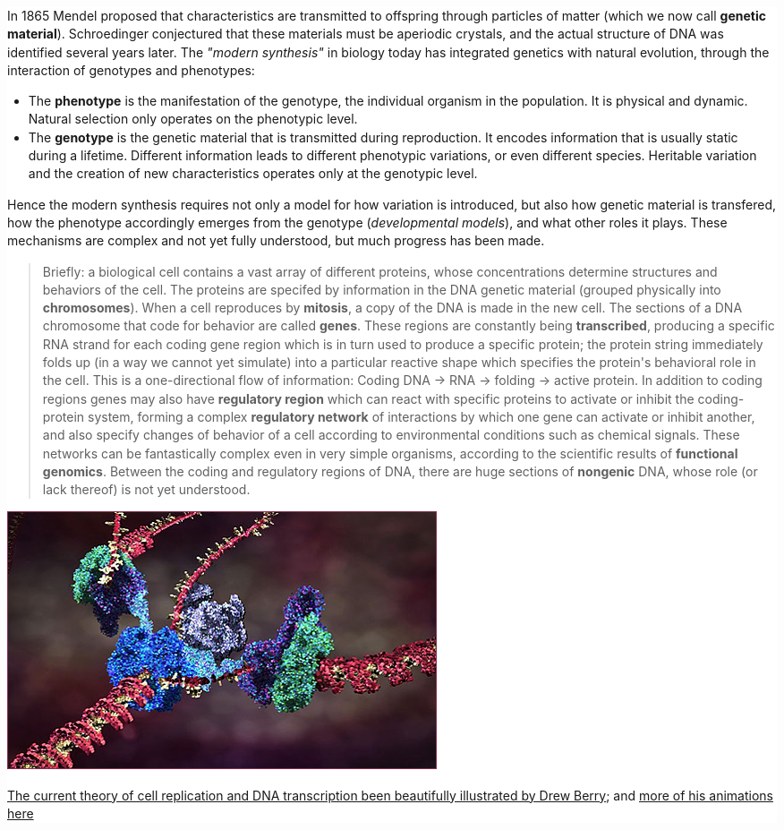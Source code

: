 In 1865 Mendel proposed that characteristics are transmitted to offspring through particles of matter (which we now call **genetic material**). Schroedinger conjectured that these materials must be aperiodic crystals, and the actual structure of DNA was identified several years later. The *"modern synthesis"* in biology today has integrated genetics with natural evolution, through the interaction of genotypes and phenotypes:

- The **phenotype** is the manifestation of the genotype, the individual organism in the population. It is physical and dynamic. Natural selection only operates on the phenotypic level.
- The **genotype** is the genetic material that is transmitted during reproduction. It encodes information that is usually static during a lifetime. Different information leads to different phenotypic variations, or even different species. Heritable variation and the creation of new characteristics operates only at the genotypic level. 

Hence the modern synthesis requires not only a model for how variation is introduced, but also how genetic material is transfered, how the phenotype accordingly emerges from the genotype (*developmental models*), and what other roles it plays. These mechanisms are complex and not yet fully understood, but much progress has been made.

> Briefly: a biological cell contains a vast array of different proteins, whose concentrations determine structures and behaviors of the cell. The proteins are specifed by information in the DNA genetic material (grouped physically into **chromosomes**). When a cell reproduces by **mitosis**, a copy of the DNA is made in the new cell. The sections of a DNA chromosome that code for behavior are called **genes**. These regions are constantly being **transcribed**, producing a specific RNA strand for each coding gene region which is in turn used to produce a specific protein; the protein string immediately folds up (in a way we cannot yet simulate) into a particular reactive shape which specifies the protein's behavioral role in the cell. This is a one-directional flow of information: Coding DNA -> RNA -> folding -> active protein. In addition to coding regions genes may also have  **regulatory region** which can react with specific proteins to activate or inhibit the coding-protein system, forming a complex **regulatory network** of interactions by which one gene can activate or inhibit another, and also specify changes of behavior of a cell according to environmental conditions such as chemical signals. These networks can be fantastically complex even in very simple organisms, according to the scientific results of **functional genomics**. Between the coding and regulatory regions of DNA, there are huge sections of **nongenic** DNA, whose role (or lack thereof) is not yet understood.

![Rendering](img/transcription.jpg)

[The current theory of cell replication and DNA transcription been beautifully illustrated by Drew Berry](http://www.youtube.com/watch?v=WFCvkkDSfIU); and [more of his animations here](http://www.youtube.com/watch?v=yKW4F0Nu-UY&list=PL3DB3C131CBCD2A0F&index=5)
